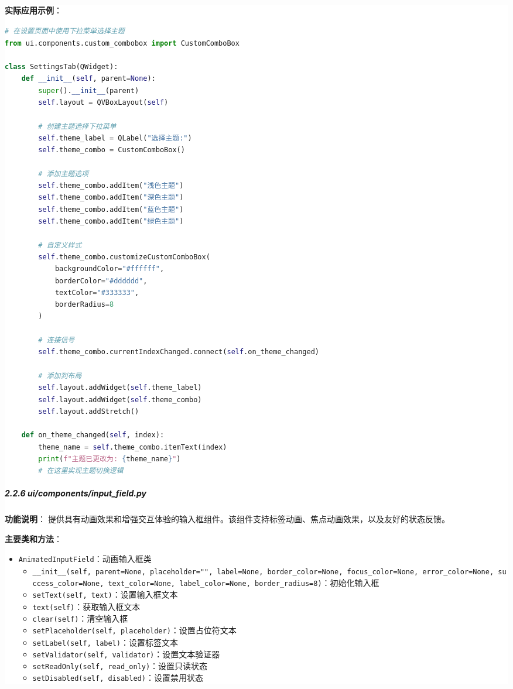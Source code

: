 **实际应用示例**：
```python
# 在设置页面中使用下拉菜单选择主题
from ui.components.custom_combobox import CustomComboBox

class SettingsTab(QWidget):
    def __init__(self, parent=None):
        super().__init__(parent)
        self.layout = QVBoxLayout(self)
        
        # 创建主题选择下拉菜单
        self.theme_label = QLabel("选择主题:")
        self.theme_combo = CustomComboBox()
        
        # 添加主题选项
        self.theme_combo.addItem("浅色主题")
        self.theme_combo.addItem("深色主题")
        self.theme_combo.addItem("蓝色主题")
        self.theme_combo.addItem("绿色主题")
        
        # 自定义样式
        self.theme_combo.customizeCustomComboBox(
            backgroundColor="#ffffff",
            borderColor="#dddddd",
            textColor="#333333",
            borderRadius=8
        )
        
        # 连接信号
        self.theme_combo.currentIndexChanged.connect(self.on_theme_changed)
        
        # 添加到布局
        self.layout.addWidget(self.theme_label)
        self.layout.addWidget(self.theme_combo)
        self.layout.addStretch()
    
    def on_theme_changed(self, index):
        theme_name = self.theme_combo.itemText(index)
        print(f"主题已更改为: {theme_name}")
        # 在这里实现主题切换逻辑
```

##### 2.2.6 ui/components/input_field.py

**功能说明**：
提供具有动画效果和增强交互体验的输入框组件。该组件支持标签动画、焦点动画效果，以及友好的状态反馈。

**主要类和方法**：
- `AnimatedInputField`：动画输入框类
  - `__init__(self, parent=None, placeholder="", label=None, border_color=None, focus_color=None, error_color=None, success_color=None, text_color=None, label_color=None, border_radius=8)`：初始化输入框
  - `setText(self, text)`：设置输入框文本
  - `text(self)`：获取输入框文本
  - `clear(self)`：清空输入框
  - `setPlaceholder(self, placeholder)`：设置占位符文本
  - `setLabel(self, label)`：设置标签文本
  - `setValidator(self, validator)`：设置文本验证器
  - `setReadOnly(self, read_only)`：设置只读状态
  - `setDisabled(self, disabled)`：设置禁用状态

